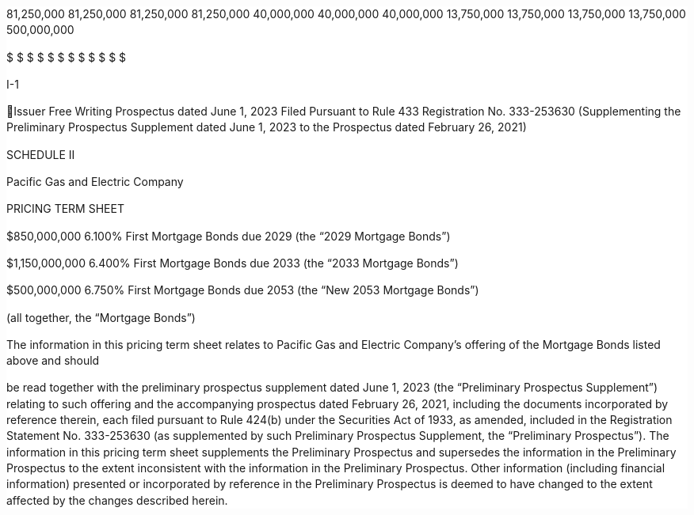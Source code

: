81,250,000
81,250,000
81,250,000
81,250,000
40,000,000
40,000,000
40,000,000
13,750,000
13,750,000
13,750,000
13,750,000
500,000,000

$
$
$
$
$
$
$
$
$
$
$
$

I-1

Issuer Free Writing Prospectus dated June 1, 2023
Filed Pursuant to Rule 433
Registration No. 333-253630
(Supplementing the Preliminary Prospectus Supplement
dated June 1, 2023 to the Prospectus dated February 26, 2021)

SCHEDULE II

Pacific Gas and Electric Company

PRICING TERM SHEET

$850,000,000 6.100% First Mortgage Bonds due 2029 (the “2029 Mortgage Bonds”)

$1,150,000,000 6.400% First Mortgage Bonds due 2033 (the “2033 Mortgage Bonds”)

$500,000,000 6.750% First Mortgage Bonds due 2053 (the “New 2053 Mortgage Bonds”)

(all together, the “Mortgage Bonds”)

The information in this pricing term sheet relates to Pacific Gas and Electric Company’s offering of the Mortgage Bonds listed above and should

be read together with the preliminary prospectus supplement dated June 1, 2023 (the “Preliminary Prospectus Supplement”) relating to such offering
and the accompanying prospectus dated February 26, 2021, including the documents incorporated by reference therein, each filed pursuant to Rule
424(b) under the Securities Act of 1933, as amended, included in the Registration Statement No. 333-253630 (as supplemented by such Preliminary
Prospectus Supplement, the “Preliminary Prospectus”). The information in this pricing term sheet supplements the Preliminary Prospectus and
supersedes the information in the Preliminary Prospectus to the extent inconsistent with the information in the Preliminary Prospectus. Other
information (including financial information) presented or incorporated by reference in the Preliminary Prospectus is deemed to have changed to the
extent affected by the changes described herein.
